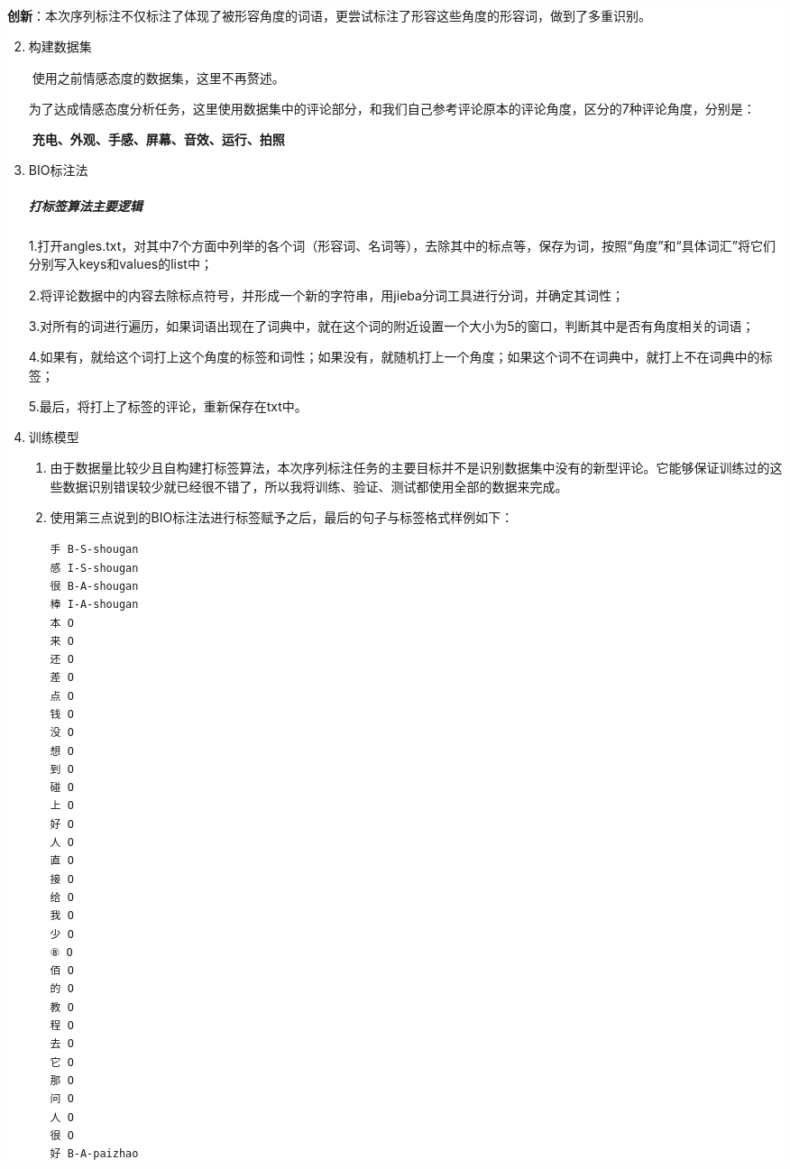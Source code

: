    **创新**：本次序列标注不仅标注了体现了被形容角度的词语，更尝试标注了形容这些角度的形容词，做到了多重识别。

2. 构建数据集

   ​		使用之前情感态度的数据集，这里不再赘述。

   ​		为了达成情感态度分析任务，这里使用数据集中的评论部分，和我们自己参考评论原本的评论角度，区分的7种评论角度，分别是：

   ​		**充电、外观、手感、屏幕、音效、运行、拍照**

3. BIO标注法

   ##### 打标签算法主要逻辑

   1.打开angles.txt，对其中7个方面中列举的各个词（形容词、名词等），去除其中的标点等，保存为词，按照“角度”和“具体词汇”将它们分别写入keys和values的list中；

   2.将评论数据中的内容去除标点符号，并形成一个新的字符串，用jieba分词工具进行分词，并确定其词性；

   3.对所有的词进行遍历，如果词语出现在了词典中，就在这个词的附近设置一个大小为5的窗口，判断其中是否有角度相关的词语；

   4.如果有，就给这个词打上这个角度的标签和词性；如果没有，就随机打上一个角度；如果这个词不在词典中，就打上不在词典中的标签；

   5.最后，将打上了标签的评论，重新保存在txt中。

4. 训练模型

   1. 由于数据量比较少且自构建打标签算法，本次序列标注任务的主要目标并不是识别数据集中没有的新型评论。它能够保证训练过的这些数据识别错误较少就已经很不错了，所以我将训练、验证、测试都使用全部的数据来完成。

   2. 使用第三点说到的BIO标注法进行标签赋予之后，最后的句子与标签格式样例如下：

      ```
      手 B-S-shougan
      感 I-S-shougan
      很 B-A-shougan
      棒 I-A-shougan
      本 O
      来 O
      还 O
      差 O
      点 O
      钱 O
      没 O
      想 O
      到 O
      碰 O
      上 O
      好 O
      人 O
      直 O
      接 O
      给 O
      我 O
      少 O
      ⑧ O
      佰 O
      的 O
      教 O
      程 O
      去 O
      它 O
      那 O
      问 O
      人 O
      很 O
      好 B-A-paizhao
      ```

